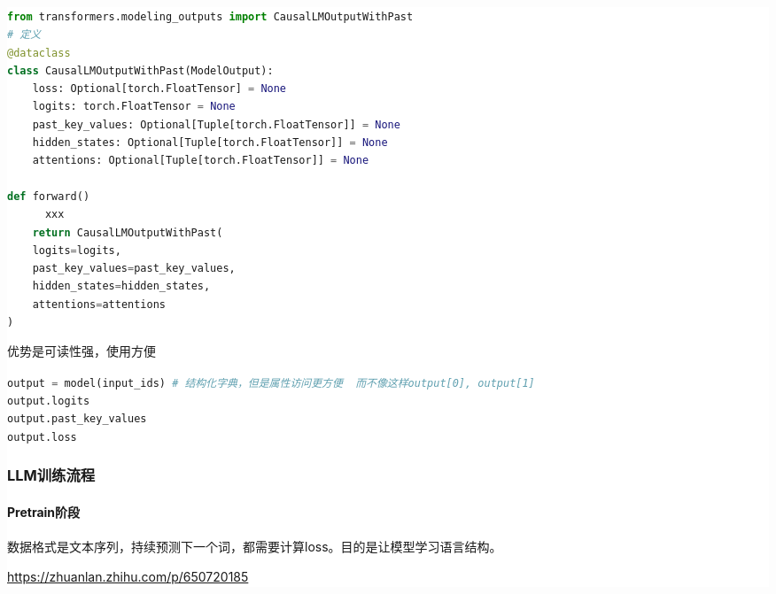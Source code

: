 ```python
from transformers.modeling_outputs import CausalLMOutputWithPast
# 定义
@dataclass
class CausalLMOutputWithPast(ModelOutput):
    loss: Optional[torch.FloatTensor] = None
    logits: torch.FloatTensor = None
    past_key_values: Optional[Tuple[torch.FloatTensor]] = None
    hidden_states: Optional[Tuple[torch.FloatTensor]] = None
    attentions: Optional[Tuple[torch.FloatTensor]] = None

def forward()
	  xxx
    return CausalLMOutputWithPast(
    logits=logits,
    past_key_values=past_key_values,
    hidden_states=hidden_states,
    attentions=attentions
)
```

优势是可读性强，使用方便

```python
output = model(input_ids) # 结构化字典，但是属性访问更方便  而不像这样output[0], output[1] 
output.logits
output.past_key_values
output.loss
```

### LLM训练流程 

#### Pretrain阶段

数据格式是文本序列，持续预测下一个词，都需要计算loss。目的是让模型学习语言结构。

https://zhuanlan.zhihu.com/p/650720185
